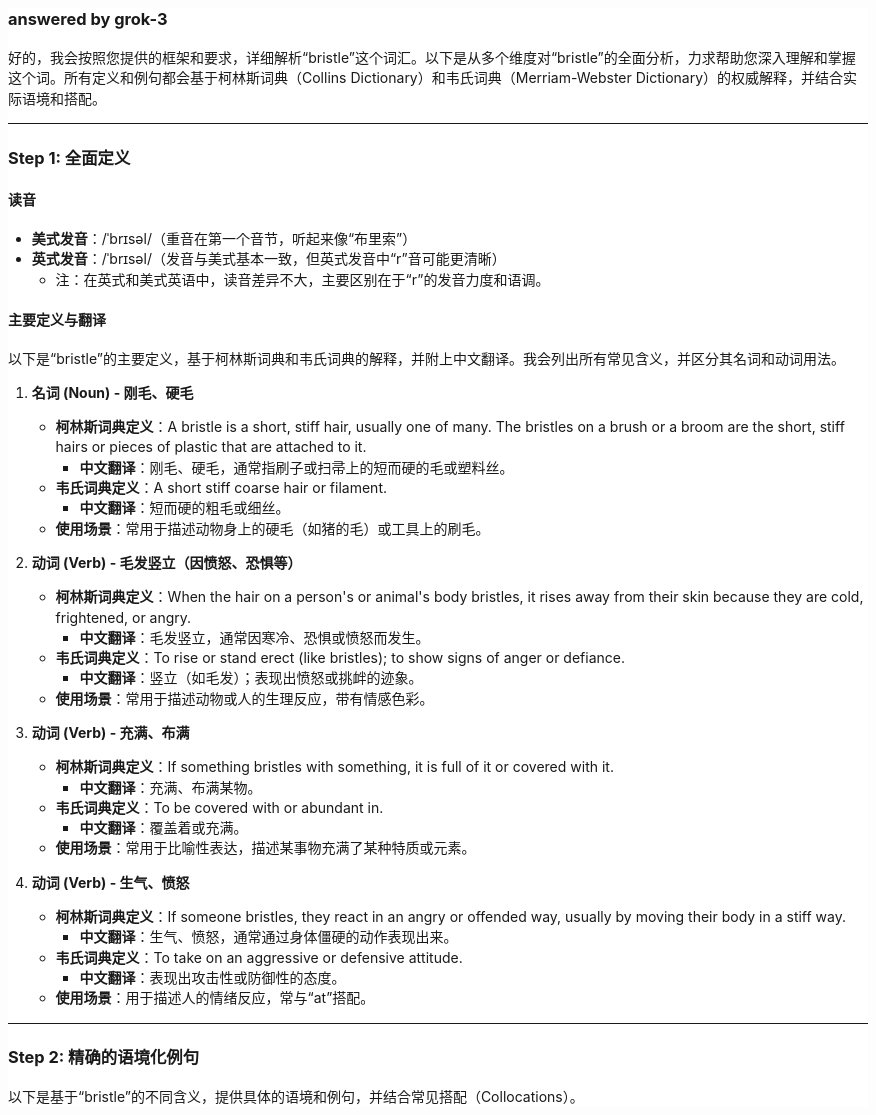 ### answered by grok-3
好的，我会按照您提供的框架和要求，详细解析“bristle”这个词汇。以下是从多个维度对“bristle”的全面分析，力求帮助您深入理解和掌握这个词。所有定义和例句都会基于柯林斯词典（Collins Dictionary）和韦氏词典（Merriam-Webster Dictionary）的权威解释，并结合实际语境和搭配。

---

### **Step 1: 全面定义**

#### **读音**
- **美式发音**：/ˈbrɪsəl/（重音在第一个音节，听起来像“布里索”）
- **英式发音**：/ˈbrɪsəl/（发音与美式基本一致，但英式发音中“r”音可能更清晰）
  - 注：在英式和美式英语中，读音差异不大，主要区别在于“r”的发音力度和语调。

#### **主要定义与翻译**
以下是“bristle”的主要定义，基于柯林斯词典和韦氏词典的解释，并附上中文翻译。我会列出所有常见含义，并区分其名词和动词用法。

1. **名词 (Noun) - 刚毛、硬毛**
   - **柯林斯词典定义**：A bristle is a short, stiff hair, usually one of many. The bristles on a brush or a broom are the short, stiff hairs or pieces of plastic that are attached to it.
     - **中文翻译**：刚毛、硬毛，通常指刷子或扫帚上的短而硬的毛或塑料丝。
   - **韦氏词典定义**：A short stiff coarse hair or filament.
     - **中文翻译**：短而硬的粗毛或细丝。
   - **使用场景**：常用于描述动物身上的硬毛（如猪的毛）或工具上的刷毛。

2. **动词 (Verb) - 毛发竖立（因愤怒、恐惧等）**
   - **柯林斯词典定义**：When the hair on a person's or animal's body bristles, it rises away from their skin because they are cold, frightened, or angry.
     - **中文翻译**：毛发竖立，通常因寒冷、恐惧或愤怒而发生。
   - **韦氏词典定义**：To rise or stand erect (like bristles); to show signs of anger or defiance.
     - **中文翻译**：竖立（如毛发）；表现出愤怒或挑衅的迹象。
   - **使用场景**：常用于描述动物或人的生理反应，带有情感色彩。

3. **动词 (Verb) - 充满、布满**
   - **柯林斯词典定义**：If something bristles with something, it is full of it or covered with it.
     - **中文翻译**：充满、布满某物。
   - **韦氏词典定义**：To be covered with or abundant in.
     - **中文翻译**：覆盖着或充满。
   - **使用场景**：常用于比喻性表达，描述某事物充满了某种特质或元素。

4. **动词 (Verb) - 生气、愤怒**
   - **柯林斯词典定义**：If someone bristles, they react in an angry or offended way, usually by moving their body in a stiff way.
     - **中文翻译**：生气、愤怒，通常通过身体僵硬的动作表现出来。
   - **韦氏词典定义**：To take on an aggressive or defensive attitude.
     - **中文翻译**：表现出攻击性或防御性的态度。
   - **使用场景**：用于描述人的情绪反应，常与“at”搭配。

---

### **Step 2: 精确的语境化例句**

以下是基于“bristle”的不同含义，提供具体的语境和例句，并结合常见搭配（Collocations）。

